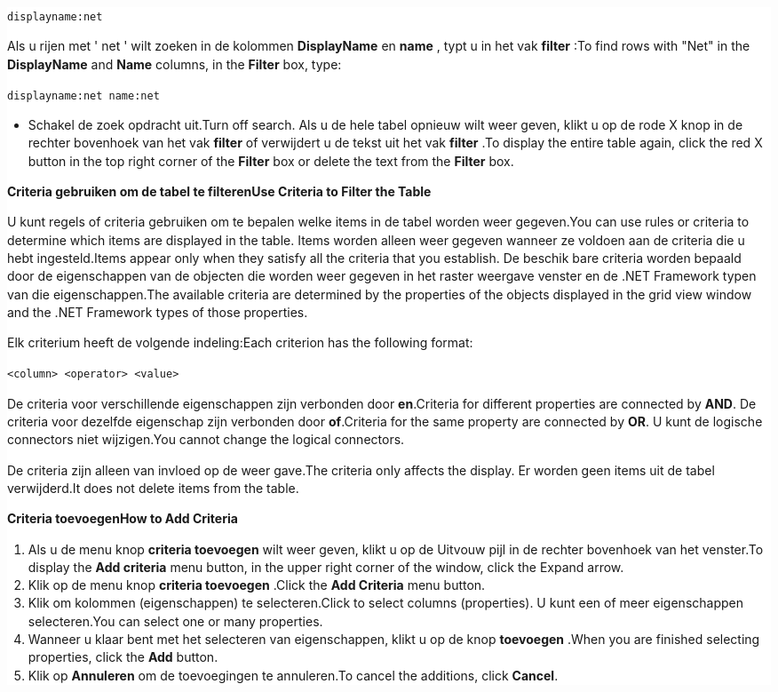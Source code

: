   `displayname:net`

  <span data-ttu-id="b3e3a-267">Als u rijen met ' net ' wilt zoeken in de kolommen **DisplayName** en **name** , typt u in het vak **filter** :</span><span class="sxs-lookup"><span data-stu-id="b3e3a-267">To find rows with "Net" in the **DisplayName** and **Name** columns, in the **Filter** box, type:</span></span>

  `displayname:net name:net`

- <span data-ttu-id="b3e3a-268">Schakel de zoek opdracht uit.</span><span class="sxs-lookup"><span data-stu-id="b3e3a-268">Turn off search.</span></span> <span data-ttu-id="b3e3a-269">Als u de hele tabel opnieuw wilt weer geven, klikt u op de rode X knop in de rechter bovenhoek van het vak **filter** of verwijdert u de tekst uit het vak **filter** .</span><span class="sxs-lookup"><span data-stu-id="b3e3a-269">To display the entire table again, click the red X button in the top right corner of the **Filter** box or delete the text from the **Filter** box.</span></span>

<span data-ttu-id="b3e3a-270">**Criteria gebruiken om de tabel te filteren**</span><span class="sxs-lookup"><span data-stu-id="b3e3a-270">**Use Criteria to Filter the Table**</span></span>

<span data-ttu-id="b3e3a-271">U kunt regels of criteria gebruiken om te bepalen welke items in de tabel worden weer gegeven.</span><span class="sxs-lookup"><span data-stu-id="b3e3a-271">You can use rules or criteria to determine which items are displayed in the table.</span></span> <span data-ttu-id="b3e3a-272">Items worden alleen weer gegeven wanneer ze voldoen aan de criteria die u hebt ingesteld.</span><span class="sxs-lookup"><span data-stu-id="b3e3a-272">Items appear only when they satisfy all the criteria that you establish.</span></span> <span data-ttu-id="b3e3a-273">De beschik bare criteria worden bepaald door de eigenschappen van de objecten die worden weer gegeven in het raster weergave venster en de .NET Framework typen van die eigenschappen.</span><span class="sxs-lookup"><span data-stu-id="b3e3a-273">The available criteria are determined by the properties of the objects displayed in the grid view window and the .NET Framework types of those properties.</span></span>

<span data-ttu-id="b3e3a-274">Elk criterium heeft de volgende indeling:</span><span class="sxs-lookup"><span data-stu-id="b3e3a-274">Each criterion has the following format:</span></span>

`<column> <operator> <value>`

<span data-ttu-id="b3e3a-275">De criteria voor verschillende eigenschappen zijn verbonden door **en**.</span><span class="sxs-lookup"><span data-stu-id="b3e3a-275">Criteria for different properties are connected by **AND**.</span></span> <span data-ttu-id="b3e3a-276">De criteria voor dezelfde eigenschap zijn verbonden door **of**.</span><span class="sxs-lookup"><span data-stu-id="b3e3a-276">Criteria for the same property are connected by **OR**.</span></span> <span data-ttu-id="b3e3a-277">U kunt de logische connectors niet wijzigen.</span><span class="sxs-lookup"><span data-stu-id="b3e3a-277">You cannot change the logical connectors.</span></span>

<span data-ttu-id="b3e3a-278">De criteria zijn alleen van invloed op de weer gave.</span><span class="sxs-lookup"><span data-stu-id="b3e3a-278">The criteria only affects the display.</span></span> <span data-ttu-id="b3e3a-279">Er worden geen items uit de tabel verwijderd.</span><span class="sxs-lookup"><span data-stu-id="b3e3a-279">It does not delete items from the table.</span></span>

<span data-ttu-id="b3e3a-280">**Criteria toevoegen**</span><span class="sxs-lookup"><span data-stu-id="b3e3a-280">**How to Add Criteria**</span></span>

1. <span data-ttu-id="b3e3a-281">Als u de menu knop **criteria toevoegen** wilt weer geven, klikt u op de Uitvouw pijl in de rechter bovenhoek van het venster.</span><span class="sxs-lookup"><span data-stu-id="b3e3a-281">To display the **Add criteria** menu button, in the upper right corner of the window, click the Expand arrow.</span></span>
2. <span data-ttu-id="b3e3a-282">Klik op de menu knop **criteria toevoegen** .</span><span class="sxs-lookup"><span data-stu-id="b3e3a-282">Click the **Add Criteria** menu button.</span></span>
3. <span data-ttu-id="b3e3a-283">Klik om kolommen (eigenschappen) te selecteren.</span><span class="sxs-lookup"><span data-stu-id="b3e3a-283">Click to select columns (properties).</span></span> <span data-ttu-id="b3e3a-284">U kunt een of meer eigenschappen selecteren.</span><span class="sxs-lookup"><span data-stu-id="b3e3a-284">You can select one or many properties.</span></span>
4. <span data-ttu-id="b3e3a-285">Wanneer u klaar bent met het selecteren van eigenschappen, klikt u op de knop **toevoegen** .</span><span class="sxs-lookup"><span data-stu-id="b3e3a-285">When you are finished selecting properties, click the **Add** button.</span></span>
5. <span data-ttu-id="b3e3a-286">Klik op **Annuleren** om de toevoegingen te annuleren.</span><span class="sxs-lookup"><span data-stu-id="b3e3a-286">To cancel the additions, click **Cancel**.</span></span>
